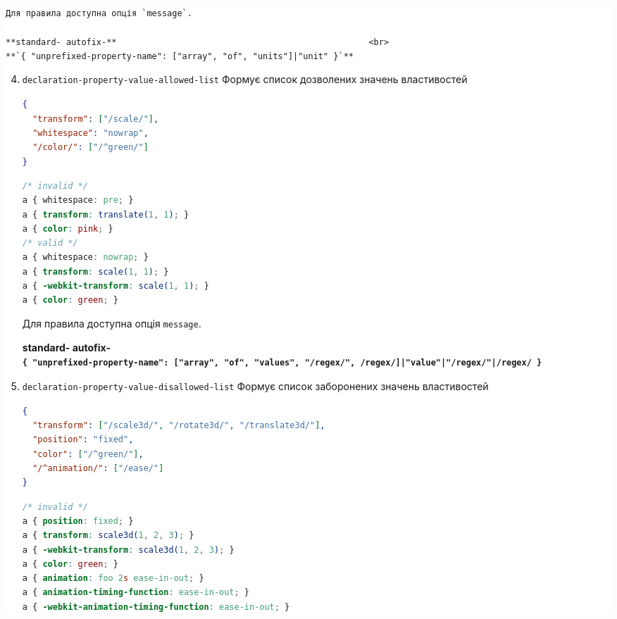     Для правила доступна опція `message`.

    **standard- autofix-**                                                  <br>
    **`{ "unprefixed-property-name": ["array", "of", "units"]|"unit" }`**

04. `declaration-property-value-allowed-list` Формує список дозволених значень
                                              властивостей

    ```json
    {
      "transform": ["/scale/"],
      "whitespace": "nowrap",
      "/color/": ["/^green/"]
    }
    ```

    ```css
    /* invalid */
    a { whitespace: pre; }
    a { transform: translate(1, 1); }
    a { color: pink; }
    /* valid */
    a { whitespace: nowrap; }
    a { transform: scale(1, 1); }
    a { -webkit-transform: scale(1, 1); }
    a { color: green; }
    ```

    Для правила доступна опція `message`.

    **standard- autofix-**                                                  <br>
    **`{ "unprefixed-property-name": ["array", "of", "values", "/regex/", /regex/]|"value"|"/regex/"|/regex/ }`**

05. `declaration-property-value-disallowed-list` Формує список заборонених
                                                 значень властивостей

    ```json
    {
      "transform": ["/scale3d/", "/rotate3d/", "/translate3d/"],
      "position": "fixed",
      "color": ["/^green/"],
      "/^animation/": ["/ease/"]
    }
    ```

    ```css
    /* invalid */
    a { position: fixed; }
    a { transform: scale3d(1, 2, 3); }
    a { -webkit-transform: scale3d(1, 2, 3); }
    a { color: green; }
    a { animation: foo 2s ease-in-out; }
    a { animation-timing-function: ease-in-out; }
    a { -webkit-animation-timing-function: ease-in-out; }
